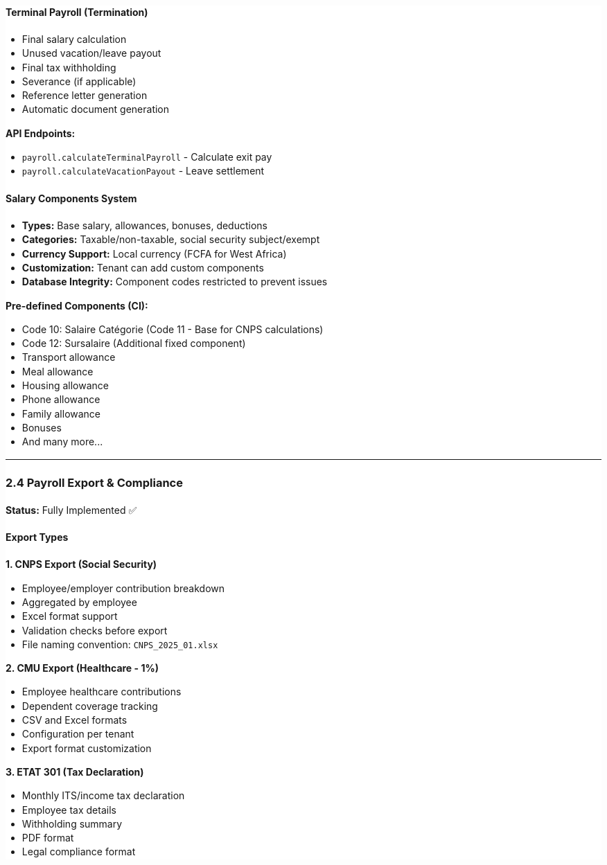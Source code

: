 #### Terminal Payroll (Termination)
- Final salary calculation
- Unused vacation/leave payout
- Final tax withholding
- Severance (if applicable)
- Reference letter generation
- Automatic document generation

**API Endpoints:**
- `payroll.calculateTerminalPayroll` - Calculate exit pay
- `payroll.calculateVacationPayout` - Leave settlement

#### Salary Components System
- **Types:** Base salary, allowances, bonuses, deductions
- **Categories:** Taxable/non-taxable, social security subject/exempt
- **Currency Support:** Local currency (FCFA for West Africa)
- **Customization:** Tenant can add custom components
- **Database Integrity:** Component codes restricted to prevent issues

**Pre-defined Components (CI):**
- Code 10: Salaire Catégorie (Code 11 - Base for CNPS calculations)
- Code 12: Sursalaire (Additional fixed component)
- Transport allowance
- Meal allowance
- Housing allowance
- Phone allowance
- Family allowance
- Bonuses
- And many more...

---

### 2.4 Payroll Export & Compliance

**Status:** Fully Implemented ✅

#### Export Types

**1. CNPS Export (Social Security)**
- Employee/employer contribution breakdown
- Aggregated by employee
- Excel format support
- Validation checks before export
- File naming convention: `CNPS_2025_01.xlsx`

**2. CMU Export (Healthcare - 1%)**
- Employee healthcare contributions
- Dependent coverage tracking
- CSV and Excel formats
- Configuration per tenant
- Export format customization

**3. ETAT 301 (Tax Declaration)**
- Monthly ITS/income tax declaration
- Employee tax details
- Withholding summary
- PDF format
- Legal compliance format
